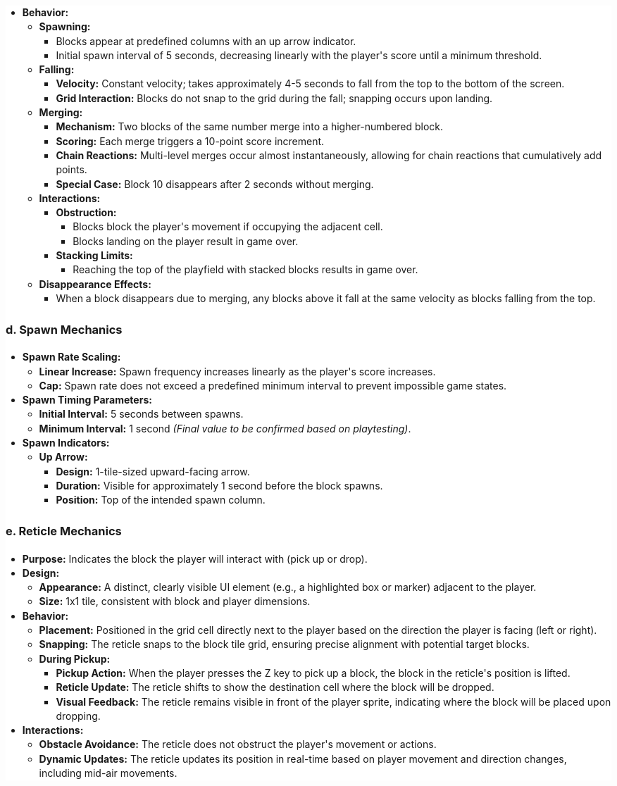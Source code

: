 - **Behavior:**
  - **Spawning:**
    - Blocks appear at predefined columns with an up arrow indicator.
    - Initial spawn interval of 5 seconds, decreasing linearly with the player's score until a minimum threshold.
  - **Falling:**
    - **Velocity:** Constant velocity; takes approximately 4-5 seconds to fall from the top to the bottom of the screen.
    - **Grid Interaction:** Blocks do not snap to the grid during the fall; snapping occurs upon landing.
  - **Merging:**
    - **Mechanism:** Two blocks of the same number merge into a higher-numbered block.
    - **Scoring:** Each merge triggers a 10-point score increment.
    - **Chain Reactions:** Multi-level merges occur almost instantaneously, allowing for chain reactions that cumulatively add points.
    - **Special Case:** Block 10 disappears after 2 seconds without merging.
  - **Interactions:**
    - **Obstruction:**
      - Blocks block the player's movement if occupying the adjacent cell.
      - Blocks landing on the player result in game over.
    - **Stacking Limits:**
      - Reaching the top of the playfield with stacked blocks results in game over.
  - **Disappearance Effects:**
    - When a block disappears due to merging, any blocks above it fall at the same velocity as blocks falling from the top.

### **d. Spawn Mechanics**

- **Spawn Rate Scaling:**
  - **Linear Increase:** Spawn frequency increases linearly as the player's score increases.
  - **Cap:** Spawn rate does not exceed a predefined minimum interval to prevent impossible game states.
- **Spawn Timing Parameters:**
  - **Initial Interval:** 5 seconds between spawns.
  - **Minimum Interval:** 1 second *(Final value to be confirmed based on playtesting)*.
- **Spawn Indicators:**
  - **Up Arrow:**
    - **Design:** 1-tile-sized upward-facing arrow.
    - **Duration:** Visible for approximately 1 second before the block spawns.
    - **Position:** Top of the intended spawn column.

### **e. Reticle Mechanics**

- **Purpose:** Indicates the block the player will interact with (pick up or drop).
- **Design:**
  - **Appearance:** A distinct, clearly visible UI element (e.g., a highlighted box or marker) adjacent to the player.
  - **Size:** 1x1 tile, consistent with block and player dimensions.
- **Behavior:**
  - **Placement:** Positioned in the grid cell directly next to the player based on the direction the player is facing (left or right).
  - **Snapping:** The reticle snaps to the block tile grid, ensuring precise alignment with potential target blocks.
  - **During Pickup:**
    - **Pickup Action:** When the player presses the Z key to pick up a block, the block in the reticle's position is lifted.
    - **Reticle Update:** The reticle shifts to show the destination cell where the block will be dropped.
    - **Visual Feedback:** The reticle remains visible in front of the player sprite, indicating where the block will be placed upon dropping.
- **Interactions:**
  - **Obstacle Avoidance:** The reticle does not obstruct the player's movement or actions.
  - **Dynamic Updates:** The reticle updates its position in real-time based on player movement and direction changes, including mid-air movements.